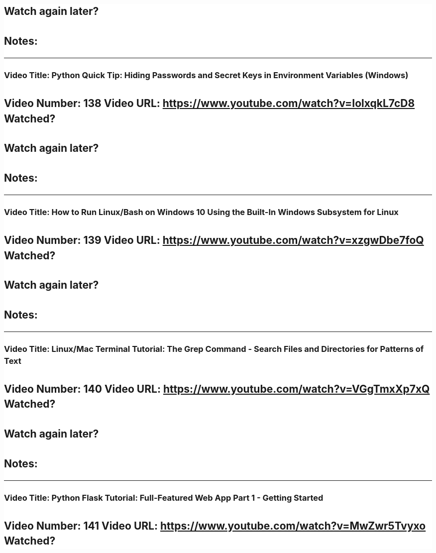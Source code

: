 Watch again later?
- 

Notes:
- 

***************************************************************************
### Video Title:  Python Quick Tip: Hiding Passwords and Secret Keys in Environment Variables (Windows)
Video Number: 138
Video URL:    https://www.youtube.com/watch?v=IolxqkL7cD8
Watched?
- 

Watch again later?
- 

Notes:
- 

***************************************************************************
### Video Title:  How to Run Linux/Bash on Windows 10 Using the Built-In Windows Subsystem for Linux
Video Number: 139
Video URL:    https://www.youtube.com/watch?v=xzgwDbe7foQ
Watched?
- 

Watch again later?
- 

Notes:
- 

***************************************************************************
### Video Title:  Linux/Mac Terminal Tutorial: The Grep Command - Search Files and Directories for Patterns of Text
Video Number: 140
Video URL:    https://www.youtube.com/watch?v=VGgTmxXp7xQ
Watched?
- 

Watch again later?
- 

Notes:
- 

***************************************************************************
### Video Title:  Python Flask Tutorial: Full-Featured Web App Part 1 - Getting Started
Video Number: 141
Video URL:    https://www.youtube.com/watch?v=MwZwr5Tvyxo
Watched?
- 
